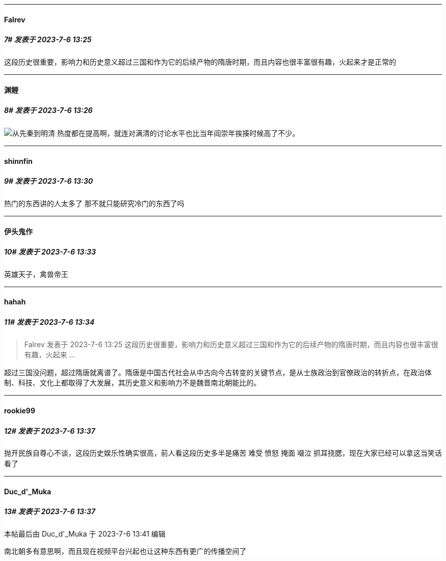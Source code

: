*****

####  Falrev  
##### 7#       发表于 2023-7-6 13:25

这段历史很重要，影响力和历史意义超过三国和作为它的后续产物的隋唐时期，而且内容也很丰富很有趣，火起来才是正常的

*****

####  渊鲤  
##### 8#       发表于 2023-7-6 13:26

<img src="https://static.saraba1st.com/image/smiley/face2017/067.png" referrerpolicy="no-referrer">从先秦到明清 热度都在提高啊，就连对满清的讨论水平也比当年阎崇年挨揍时候高了不少。

*****

####  shinnfin  
##### 9#       发表于 2023-7-6 13:30

热门的东西讲的人太多了
那不就只能研究冷门的东西了吗

*****

####  伊头鬼作  
##### 10#       发表于 2023-7-6 13:33

英雄天子，禽兽帝王

*****

####  hahah  
##### 11#       发表于 2023-7-6 13:34

<blockquote>Falrev 发表于 2023-7-6 13:25
这段历史很重要，影响力和历史意义超过三国和作为它的后续产物的隋唐时期，而且内容也很丰富很有趣，火起来 ...</blockquote>
超过三国没问题，超过隋唐就离谱了。隋唐是中国古代社会从中古向今古转变的关键节点，是从士族政治到官僚政治的转折点，在政治体制、科技、文化上都取得了大发展，其历史意义和影响力不是魏晋南北朝能比的。

*****

####  rookie99  
##### 12#       发表于 2023-7-6 13:37

抛开民族自尊心不谈，这段历史娱乐性确实很高，前人看这段历史多半是痛苦 难受 愤怒 掩面 啜泣 抓耳挠腮，现在大家已经可以拿这当笑话看了

*****

####  Duc_d'_Muka  
##### 13#       发表于 2023-7-6 13:37

 本帖最后由 Duc_d'_Muka 于 2023-7-6 13:41 编辑 

南北朝多有意思啊，而且现在视频平台兴起也让这种东西有更广的传播空间了
